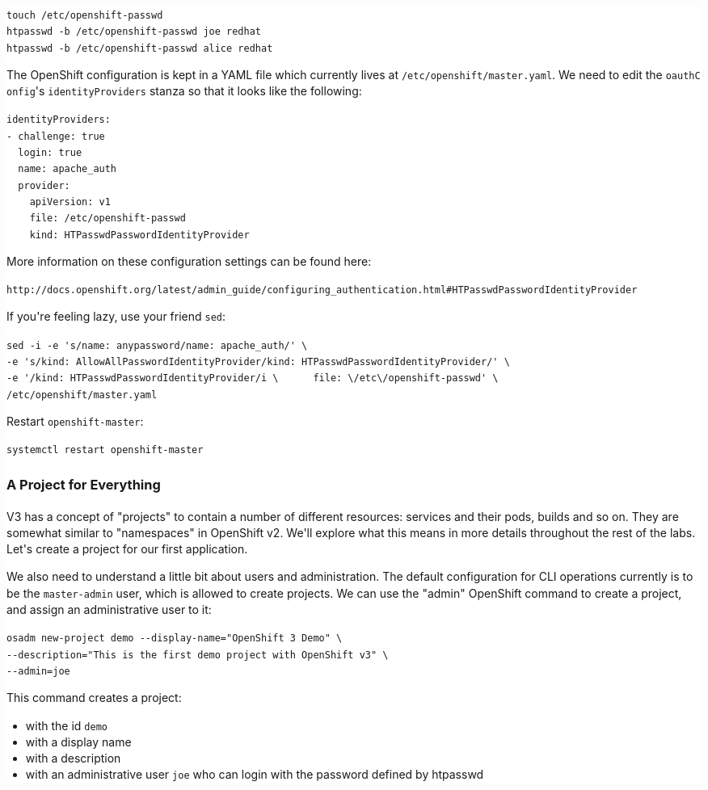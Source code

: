     touch /etc/openshift-passwd
    htpasswd -b /etc/openshift-passwd joe redhat
    htpasswd -b /etc/openshift-passwd alice redhat

The OpenShift configuration is kept in a YAML file which currently lives at
`/etc/openshift/master.yaml`. We need to edit the `oauthConfig`'s
`identityProviders` stanza so that it looks like the following:

    identityProviders:
    - challenge: true
      login: true
      name: apache_auth
      provider:
        apiVersion: v1
        file: /etc/openshift-passwd
        kind: HTPasswdPasswordIdentityProvider

More information on these configuration settings can be found here:

    http://docs.openshift.org/latest/admin_guide/configuring_authentication.html#HTPasswdPasswordIdentityProvider

If you're feeling lazy, use your friend `sed`:

    sed -i -e 's/name: anypassword/name: apache_auth/' \
    -e 's/kind: AllowAllPasswordIdentityProvider/kind: HTPasswdPasswordIdentityProvider/' \
    -e '/kind: HTPasswdPasswordIdentityProvider/i \      file: \/etc\/openshift-passwd' \
    /etc/openshift/master.yaml

Restart `openshift-master`:

    systemctl restart openshift-master

### A Project for Everything
V3 has a concept of "projects" to contain a number of different resources:
services and their pods, builds and so on. They are somewhat similar to
"namespaces" in OpenShift v2. We'll explore what this means in more details
throughout the rest of the labs. Let's create a project for our first
application.

We also need to understand a little bit about users and administration. The
default configuration for CLI operations currently is to be the `master-admin`
user, which is allowed to create projects. We can use the "admin"
OpenShift command to create a project, and assign an administrative user to it:

    osadm new-project demo --display-name="OpenShift 3 Demo" \
    --description="This is the first demo project with OpenShift v3" \
    --admin=joe

This command creates a project:
* with the id `demo`
* with a display name
* with a description
* with an administrative user `joe` who can login with the password defined by
    htpasswd
